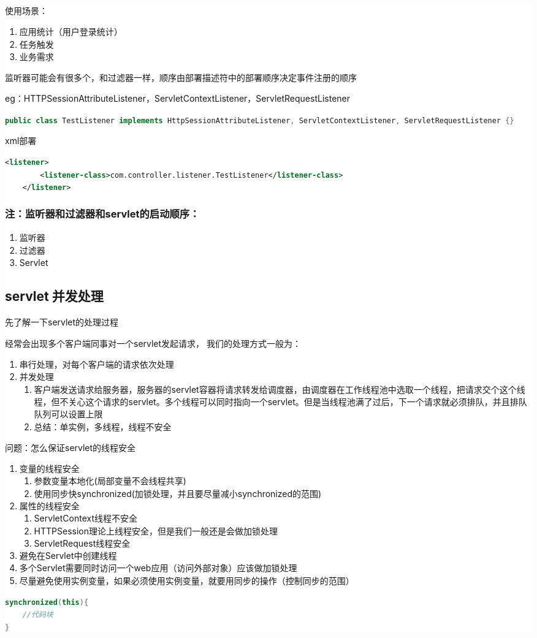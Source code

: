 
使用场景：
1. 应用统计（用户登录统计）
2. 任务触发
3. 业务需求

监听器可能会有很多个，和过滤器一样，顺序由部署描述符中的部署顺序决定事件注册的顺序

eg：HTTPSessionAttributeListener，ServletContextListener，ServletRequestListener
```java
public class TestListener implements HttpSessionAttributeListener, ServletContextListener, ServletRequestListener {}
```
xml部署
```xml
<listener>
        <listener-class>com.controller.listener.TestListener</listener-class>
    </listener>

```

### 注：监听器和过滤器和servlet的启动顺序：
1. 监听器
2. 过滤器
3. Servlet



## servlet 并发处理
先了解一下servlet的处理过程


经常会出现多个客户端同事对一个servlet发起请求，
我们的处理方式一般为：
1. 串行处理，对每个客户端的请求依次处理
2. 并发处理
	1)	客户端发送请求给服务器，服务器的servlet容器将请求转发给调度器，由调度器在工作线程池中选取一个线程，把请求交个这个线程，但不关心这个请求的servlet。多个线程可以同时指向一个servlet。但是当线程池满了过后，下一个请求就必须排队，并且排队队列可以设置上限
	2)	总结：单实例，多线程，线程不安全

问题：怎么保证servlet的线程安全
1. 变量的线程安全
	1)	参数变量本地化(局部变量不会线程共享)
	2)	使用同步快synchronized(加锁处理，并且要尽量减小synchronized的范围)
2. 属性的线程安全
	1)	ServletContext线程不安全
	2)	HTTPSession理论上线程安全，但是我们一般还是会做加锁处理
	3)	ServletRequest线程安全
3. 避免在Servlet中创建线程
4. 多个Servlet需要同时访问一个web应用（访问外部对象）应该做加锁处理
5. 尽量避免使用实例变量，如果必须使用实例变量，就要用同步的操作（控制同步的范围）

```java
synchronized(this){
    //代码块
}
```